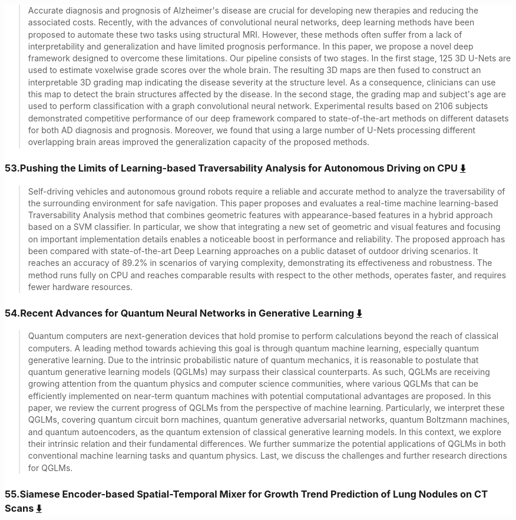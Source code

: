>  Accurate diagnosis and prognosis of Alzheimer's disease are crucial for developing new therapies and reducing the associated costs. Recently, with the advances of convolutional neural networks, deep learning methods have been proposed to automate these two tasks using structural MRI. However, these methods often suffer from a lack of interpretability and generalization and have limited prognosis performance. In this paper, we propose a novel deep framework designed to overcome these limitations. Our pipeline consists of two stages. In the first stage, 125 3D U-Nets are used to estimate voxelwise grade scores over the whole brain. The resulting 3D maps are then fused to construct an interpretable 3D grading map indicating the disease severity at the structure level. As a consequence, clinicians can use this map to detect the brain structures affected by the disease. In the second stage, the grading map and subject's age are used to perform classification with a graph convolutional neural network. Experimental results based on 2106 subjects demonstrated competitive performance of our deep framework compared to state-of-the-art methods on different datasets for both AD diagnosis and prognosis. Moreover, we found that using a large number of U-Nets processing different overlapping brain areas improved the generalization capacity of the proposed methods.      
### 53.Pushing the Limits of Learning-based Traversability Analysis for Autonomous Driving on CPU  [ :arrow_down: ](https://arxiv.org/pdf/2206.03083.pdf)
>  Self-driving vehicles and autonomous ground robots require a reliable and accurate method to analyze the traversability of the surrounding environment for safe navigation. This paper proposes and evaluates a real-time machine learning-based Traversability Analysis method that combines geometric features with appearance-based features in a hybrid approach based on a SVM classifier. In particular, we show that integrating a new set of geometric and visual features and focusing on important implementation details enables a noticeable boost in performance and reliability. The proposed approach has been compared with state-of-the-art Deep Learning approaches on a public dataset of outdoor driving scenarios. It reaches an accuracy of 89.2% in scenarios of varying complexity, demonstrating its effectiveness and robustness. The method runs fully on CPU and reaches comparable results with respect to the other methods, operates faster, and requires fewer hardware resources.      
### 54.Recent Advances for Quantum Neural Networks in Generative Learning  [ :arrow_down: ](https://arxiv.org/pdf/2206.03066.pdf)
>  Quantum computers are next-generation devices that hold promise to perform calculations beyond the reach of classical computers. A leading method towards achieving this goal is through quantum machine learning, especially quantum generative learning. Due to the intrinsic probabilistic nature of quantum mechanics, it is reasonable to postulate that quantum generative learning models (QGLMs) may surpass their classical counterparts. As such, QGLMs are receiving growing attention from the quantum physics and computer science communities, where various QGLMs that can be efficiently implemented on near-term quantum machines with potential computational advantages are proposed. In this paper, we review the current progress of QGLMs from the perspective of machine learning. Particularly, we interpret these QGLMs, covering quantum circuit born machines, quantum generative adversarial networks, quantum Boltzmann machines, and quantum autoencoders, as the quantum extension of classical generative learning models. In this context, we explore their intrinsic relation and their fundamental differences. We further summarize the potential applications of QGLMs in both conventional machine learning tasks and quantum physics. Last, we discuss the challenges and further research directions for QGLMs.      
### 55.Siamese Encoder-based Spatial-Temporal Mixer for Growth Trend Prediction of Lung Nodules on CT Scans  [ :arrow_down: ](https://arxiv.org/pdf/2206.03049.pdf)